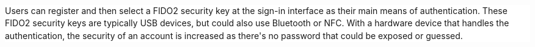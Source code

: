 Users can register and then select a FIDO2 security key at the sign-in interface as their main means of authentication. These FIDO2 security keys are typically USB devices, but could also use Bluetooth or NFC. With a hardware device that handles the authentication, the security of an account is increased as there's no password that could be exposed or guessed.
